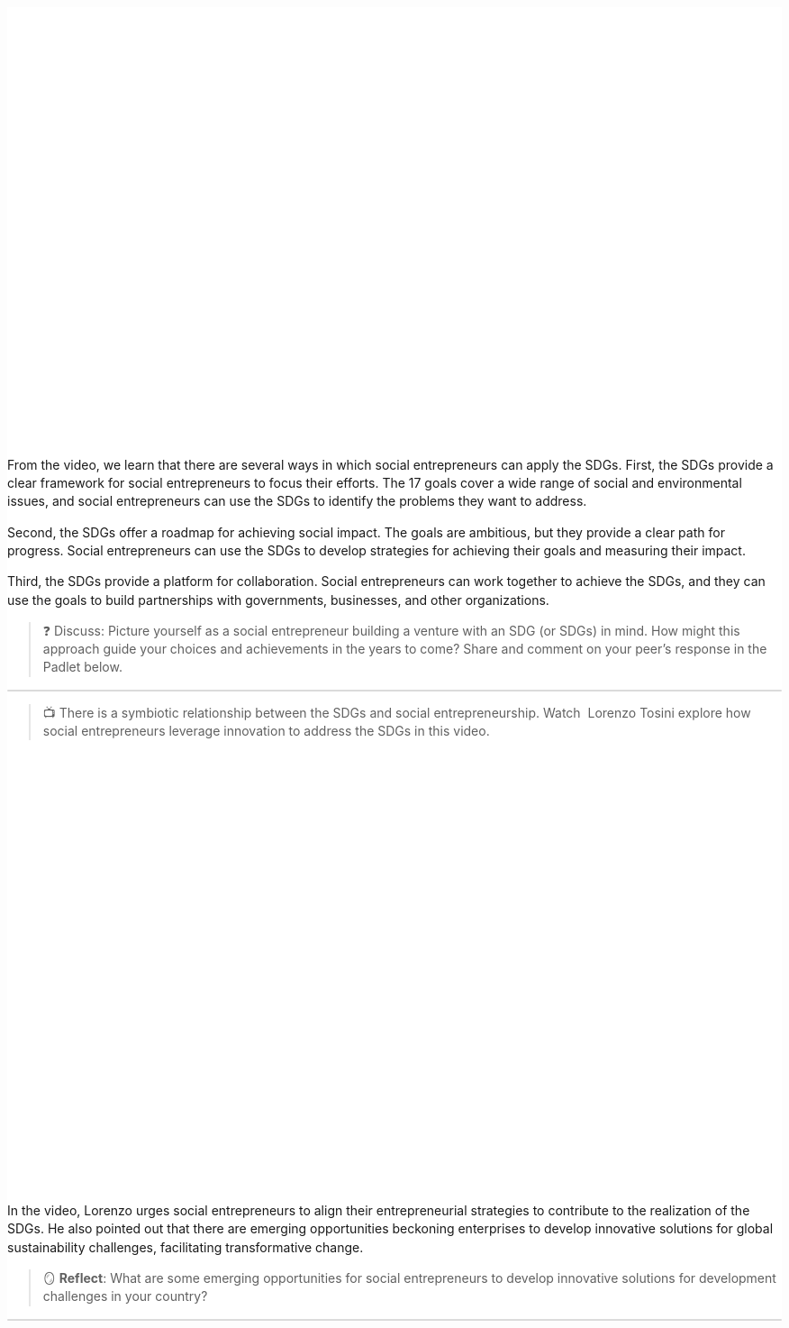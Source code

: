 <div style="position: relative; padding-bottom: 56.25%; height: 0;"><iframe src="https://www.youtube.com/embed/0Lry1N6gZrs" title="YouTube video player" frameborder="0" allow="accelerometer; autoplay; clipboard-write; encrypted-media; gyroscope; picture-in-picture" allowfullscreen style="position: absolute; top: 0; left: 0; width: 100%; height: 100%;"></iframe></div>

From the video, we learn that there are several ways in which social entrepreneurs can apply the SDGs. First, the SDGs provide a clear framework for social entrepreneurs to focus their efforts. The 17 goals cover a wide range of social and environmental issues, and social entrepreneurs can use the SDGs to identify the problems they want to address.

Second, the SDGs offer a roadmap for achieving social impact. The goals are ambitious, but they provide a clear path for progress. Social entrepreneurs can use the SDGs to develop strategies for achieving their goals and measuring their impact.

Third, the SDGs provide a platform for collaboration. Social entrepreneurs can work together to achieve the SDGs, and they can use the goals to build partnerships with governments, businesses, and other organizations.

> ❓ Discuss: Picture yourself as a social entrepreneur building a venture with an SDG (or SDGs) in mind. How might this approach guide your choices and achievements in the years to come? Share and comment on your peer’s response in the Padlet below.

<div style="border:1px solid rgba(0,0,0,0.1);border-radius:2px;box-sizing:border-box;overflow:hidden;position:relative;width:100%;background:#F4F4F4"><iframe src="https://padlet.com/embed/iwwu9buijfdcfeqf" frameborder="0" allow="camera;microphone;geolocation" style="width:100%;height:708px;display:block;padding:0;margin:0"></iframe></div>

> 📺 There is a symbiotic relationship between the SDGs and social entrepreneurship. Watch  Lorenzo Tosini explore how social entrepreneurs leverage innovation to address the SDGs in this video.

<div style="position: relative; padding-bottom: 56.25%; height: 0;"><iframe src="https://www.youtube.com/embed/oEjC8ecFVP8" title="YouTube video player" frameborder="0" allow="accelerometer; autoplay; clipboard-write; encrypted-media; gyroscope; picture-in-picture" allowfullscreen style="position: absolute; top: 0; left: 0; width: 100%; height: 100%;"></iframe></div>

In the video, Lorenzo urges social entrepreneurs to align their entrepreneurial strategies to contribute to the realization of the SDGs. He also pointed out that there are emerging opportunities beckoning enterprises to develop innovative solutions for global sustainability challenges, facilitating transformative change.

> 🪞 **Reflect**: What are some emerging opportunities for social entrepreneurs to develop innovative solutions for development challenges in your country?

<div style="border:1px solid rgba(0,0,0,0.1);border-radius:2px;box-sizing:border-box;overflow:hidden;position:relative;width:100%;background:#F4F4F4"><iframe src="https://padlet.com/embed/qkddra9gkh78r59c" frameborder="0" allow="camera;microphone;geolocation" style="width:100%;height:708px;display:block;padding:0;margin:0"></iframe></div>
